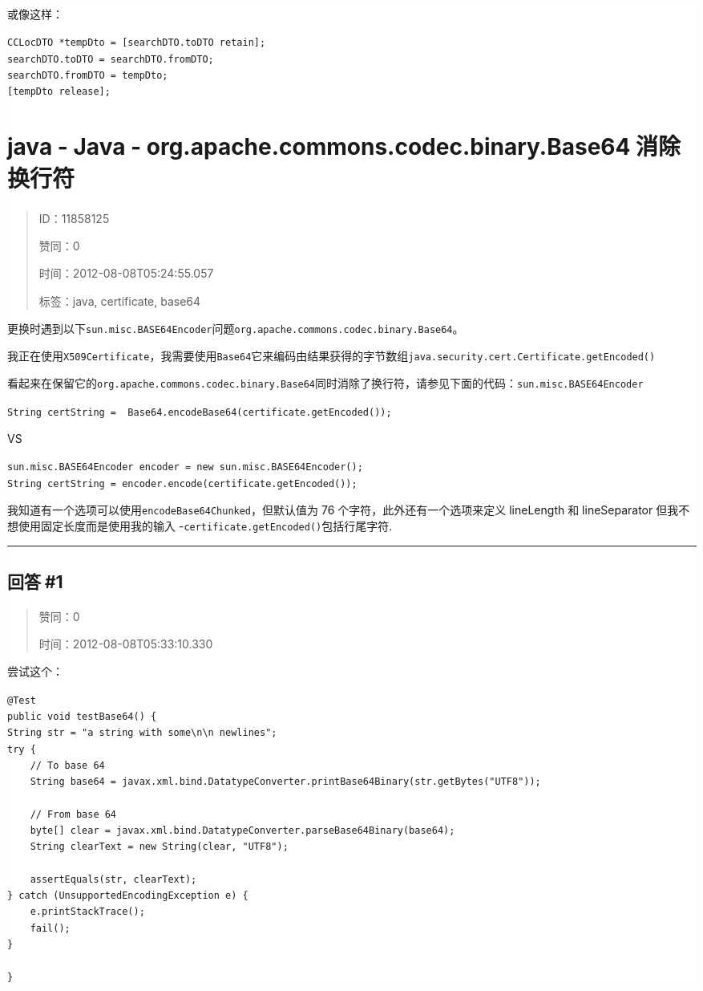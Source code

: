 或像这样：

```
CCLocDTO *tempDto = [searchDTO.toDTO retain];
searchDTO.toDTO = searchDTO.fromDTO;
searchDTO.fromDTO = tempDto;
[tempDto release]; 
```

# java - Java - org.apache.commons.codec.binary.Base64 消除换行符

> ID：11858125
> 
> 赞同：0
> 
> 时间：2012-08-08T05:24:55.057
> 
> 标签：java, certificate, base64

更换时遇到以下`sun.misc.BASE64Encoder`问题`org.apache.commons.codec.binary.Base64`。

我正在使用`X509Certificate`，我需要使用`Base64`它来编码由结果获得的字节数组`java.security.cert.Certificate.getEncoded()`

看起来在保留它的`org.apache.commons.codec.binary.Base64`同时消除了换行符，请参见下面的代码：`sun.misc.BASE64Encoder`

```
String certString =  Base64.encodeBase64(certificate.getEncoded()); 
```

VS

```
sun.misc.BASE64Encoder encoder = new sun.misc.BASE64Encoder();          
String certString = encoder.encode(certificate.getEncoded()); 
```

我知道有一个选项可以使用`encodeBase64Chunked`，但默认值为 76 个字符，此外还有一个选项来定义 lineLength 和 lineSeparator 但我不想使用固定长度而是使用我的输入 -`certificate.getEncoded()`包括行尾字符.

* * *

## 回答 #1

> 赞同：0
> 
> 时间：2012-08-08T05:33:10.330

尝试这个：

```
@Test
public void testBase64() {
String str = "a string with some\n\n newlines";
try {
    // To base 64
    String base64 = javax.xml.bind.DatatypeConverter.printBase64Binary(str.getBytes("UTF8"));

    // From base 64
    byte[] clear = javax.xml.bind.DatatypeConverter.parseBase64Binary(base64);
    String clearText = new String(clear, "UTF8");

    assertEquals(str, clearText);
} catch (UnsupportedEncodingException e) {
    e.printStackTrace();
    fail();
}

} 
```